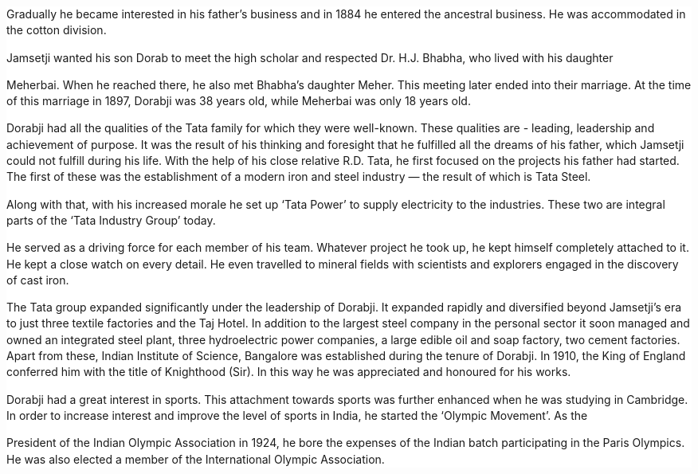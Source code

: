 Gradually he became interested in his father’s business and in
1884 he entered the ancestral business. He was accommodated
in the cotton division.

Jamsetji wanted his son Dorab to meet the high scholar and
respected Dr. H.J. Bhabha, who lived with his daughter


Meherbai. When he reached there, he also met Bhabha’s
daughter Meher. This meeting later ended into their marriage.
At the time of this marriage in 1897, Dorabji was 38 years old,
while Meherbai was only 18 years old.

Dorabji had all the qualities of the Tata family for which they
were well-known. These qualities are - leading, leadership and
achievement of purpose. It was the result of his thinking and
foresight that he fulfilled all the dreams of his father, which
Jamsetji could not fulfill during his life. With the help of his
close relative R.D. Tata, he first focused on the projects his
father had started. The first of these was the establishment of
a modern iron and steel industry — the result of which is Tata
Steel.

Along with that, with his increased morale he set up ‘Tata
Power’ to supply electricity to the industries. These two are
integral parts of the ‘Tata Industry Group’ today.

He served as a driving force for each member of his team.
Whatever project he took up, he kept himself completely
attached to it. He kept a close watch on every detail. He even
travelled to mineral fields with scientists and explorers
engaged in the discovery of cast iron.

The Tata group expanded significantly under the leadership
of Dorabji. It expanded rapidly and diversified beyond
Jamsetji’s era to just three textile factories and the Taj Hotel.
In addition to the largest steel company in the personal sector
it soon managed and owned an integrated steel plant, three
hydroelectric power companies, a large edible oil and soap
factory, two cement factories. Apart from these, Indian
Institute of Science, Bangalore was established during the
tenure of Dorabji. In 1910, the King of England conferred him
with the title of Knighthood (Sir). In this way he was
appreciated and honoured for his works.

Dorabji had a great interest in sports. This attachment
towards sports was further enhanced when he was studying in
Cambridge. In order to increase interest and improve the level
of sports in India, he started the ‘Olympic Movement’. As the


President of the Indian Olympic Association in 1924, he bore
the expenses of the Indian batch participating in the Paris
Olympics. He was also elected a member of the International
Olympic Association.
